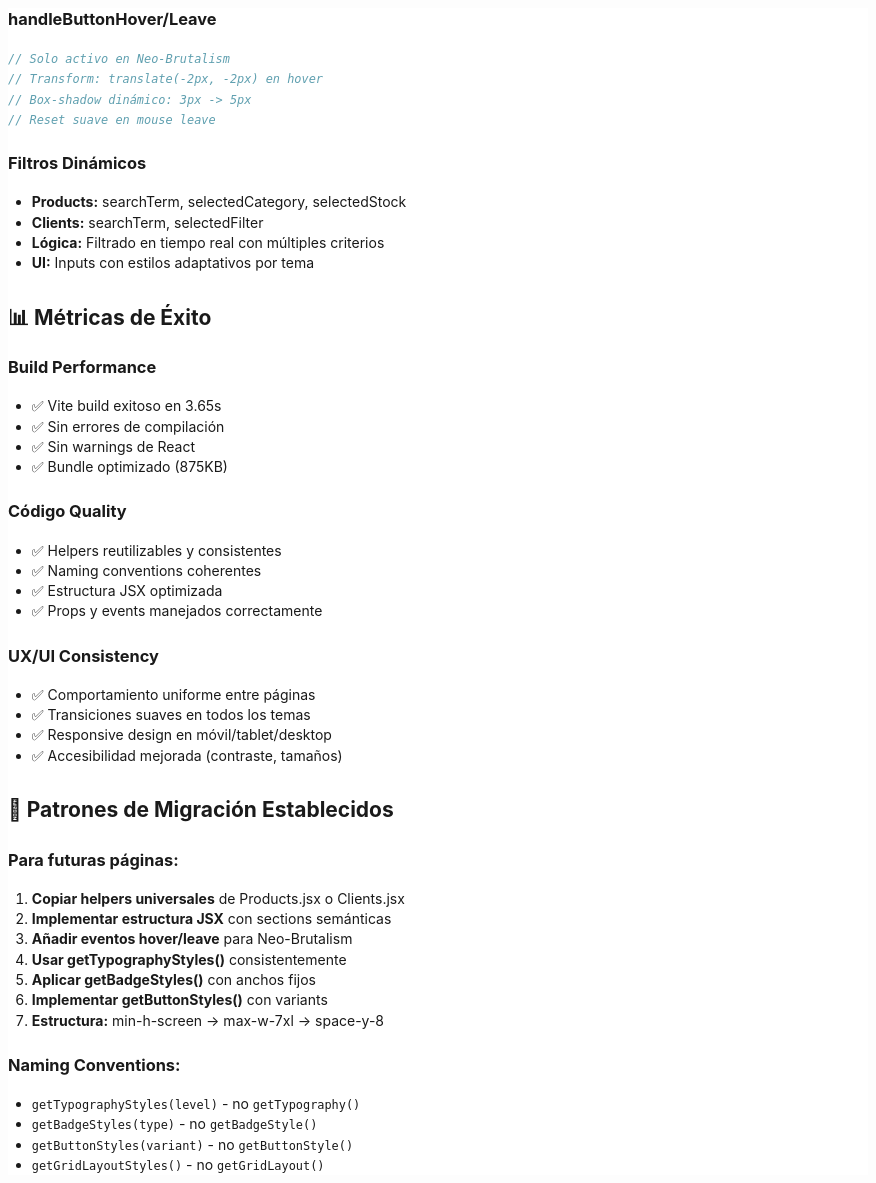 ### handleButtonHover/Leave
```javascript
// Solo activo en Neo-Brutalism
// Transform: translate(-2px, -2px) en hover
// Box-shadow dinámico: 3px -> 5px
// Reset suave en mouse leave
```

### Filtros Dinámicos
- **Products:** searchTerm, selectedCategory, selectedStock
- **Clients:** searchTerm, selectedFilter
- **Lógica:** Filtrado en tiempo real con múltiples criterios
- **UI:** Inputs con estilos adaptativos por tema

## 📊 Métricas de Éxito

### Build Performance
- ✅ Vite build exitoso en 3.65s
- ✅ Sin errores de compilación
- ✅ Sin warnings de React
- ✅ Bundle optimizado (875KB)

### Código Quality
- ✅ Helpers reutilizables y consistentes
- ✅ Naming conventions coherentes
- ✅ Estructura JSX optimizada
- ✅ Props y events manejados correctamente

### UX/UI Consistency
- ✅ Comportamiento uniforme entre páginas
- ✅ Transiciones suaves en todos los temas
- ✅ Responsive design en móvil/tablet/desktop
- ✅ Accesibilidad mejorada (contraste, tamaños)

## 🔄 Patrones de Migración Establecidos

### Para futuras páginas:
1. **Copiar helpers universales** de Products.jsx o Clients.jsx
2. **Implementar estructura JSX** con sections semánticas
3. **Añadir eventos hover/leave** para Neo-Brutalism
4. **Usar getTypographyStyles()** consistentemente
5. **Aplicar getBadgeStyles()** con anchos fijos
6. **Implementar getButtonStyles()** con variants
7. **Estructura:** min-h-screen -> max-w-7xl -> space-y-8

### Naming Conventions:
- `getTypographyStyles(level)` - no `getTypography()`
- `getBadgeStyles(type)` - no `getBadgeStyle()`
- `getButtonStyles(variant)` - no `getButtonStyle()`
- `getGridLayoutStyles()` - no `getGridLayout()`
